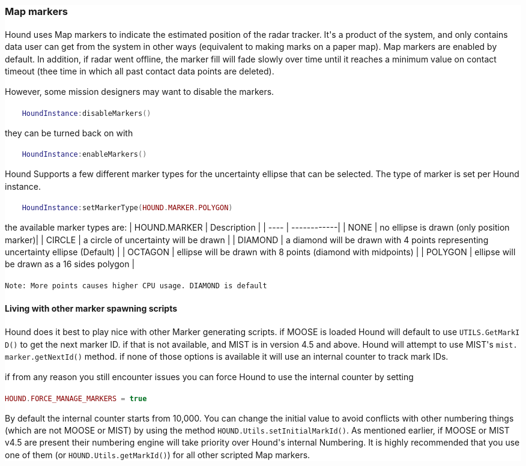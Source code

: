 ### Map markers
Hound uses Map markers to indicate the estimated position of the radar tracker. It's a product of the system, and only contains data user can get from the system in other ways (equivalent to making marks on a paper map).
Map markers are enabled by default. In addition, if radar went offline, the marker fill will fade slowly over time until it reaches a minimum value on contact timeout (thee time in which all past contact data points are deleted).

However, some mission designers may want to disable the markers. 
```lua
    HoundInstance:disableMarkers()
```
they can be turned back on with
```lua
    HoundInstance:enableMarkers()
```
Hound Supports a few different marker types for the uncertainty ellipse that can be selected. 
The type of marker is set per Hound instance.
```lua
    HoundInstance:setMarkerType(HOUND.MARKER.POLYGON)
```

the available marker types are:
|  HOUND.MARKER | Description |
| ---- | ------------|
| NONE | no ellipse is drawn (only position marker)|
| CIRCLE | a circle of uncertainty will be drawn |
| DIAMOND | a diamond will be drawn with 4 points representing uncertainty ellipse (Default) |
| OCTAGON | ellipse will be drawn with 8 points (diamond with midpoints) |
| POLYGON | ellipse will be drawn as a 16 sides polygon |

`Note: More points causes higher CPU usage. DIAMOND is default`

#### Living with other marker spawning scripts
Hound does it best to play nice with other Marker generating scripts.
if MOOSE is loaded Hound will default to use `UTILS.GetMarkID()` to get the next marker ID. 
if that is not available, and MIST is in version 4.5 and above. Hound will attempt to use MIST's `mist.marker.getNextId()` method.
if none of those options is available it will use an internal counter to track mark IDs. 

if from any reason you still encounter issues you can force Hound to use the internal counter by setting
```lua
HOUND.FORCE_MANAGE_MARKERS = true
```

By default the internal counter starts from 10,000. You can change the initial value to avoid conflicts with other numbering things (which are not MOOSE or MIST) by using the method `HOUND.Utils.setInitialMarkId()`. As mentioned earlier, if MOOSE or MIST v4.5 are present their numbering engine will take priority over Hound's internal Numbering.
It is highly recommended that you use one of them (or `HOUND.Utils.getMarkId()`) for all other scripted Map markers.
